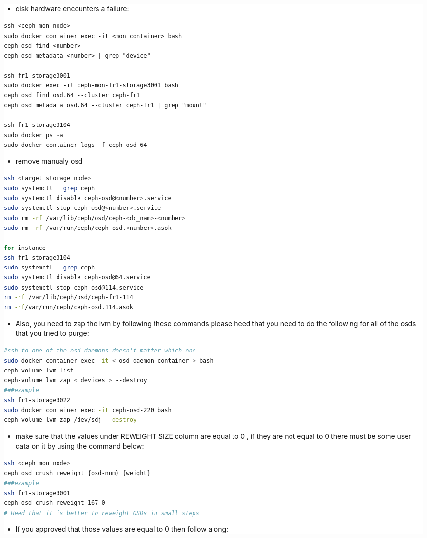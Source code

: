 * disk hardware encounters a failure:

```
ssh <ceph mon node>
sudo docker container exec -it <mon container> bash
ceph osd find <number>
ceph osd metadata <number> | grep "device"

ssh fr1-storage3001
sudo docker exec -it ceph-mon-fr1-storage3001 bash
ceph osd find osd.64 --cluster ceph-fr1
ceph osd metadata osd.64 --cluster ceph-fr1 | grep "mount"

ssh fr1-storage3104
sudo docker ps -a
sudo docker container logs -f ceph-osd-64
```
* remove manualy osd
```bash
ssh <target storage node>
sudo systemctl | grep ceph
sudo systemctl disable ceph-osd@<number>.service
sudo systemctl stop ceph-osd@<number>.service
sudo rm -rf /var/lib/ceph/osd/ceph-<dc_nam>-<number>
sudo rm -rf /var/run/ceph/ceph-osd.<number>.asok

for instance
ssh fr1-storage3104
sudo systemctl | grep ceph
sudo systemctl disable ceph-osd@64.service
sudo systemctl stop ceph-osd@114.service
rm -rf /var/lib/ceph/osd/ceph-fr1-114
rm -rf/var/run/ceph/ceph-osd.114.asok
```
* Also, you need to zap the lvm by following these commands please heed that you need to do the following for all of the osds
that you tried to purge:
``` bash
#ssh to one of the osd daemons doesn't matter which one
sudo docker container exec -it < osd daemon container > bash
ceph-volume lvm list
ceph-volume lvm zap < devices > --destroy
###example
ssh fr1-storage3022
sudo docker container exec -it ceph-osd-220 bash
ceph-volume lvm zap /dev/sdj --destroy
```

* make sure that the values under REWEIGHT SIZE column are equal to 0 , if they are not equal to 0 there must be some user
data on it by using the command below:

```bash
ssh <ceph mon node>
ceph osd crush reweight {osd-num} {weight}
###example
ssh fr1-storage3001
ceph osd crush reweight 167 0
# Heed that it is better to reweight OSDs in small steps
```
* If you approved that those values are equal to 0 then follow along:
